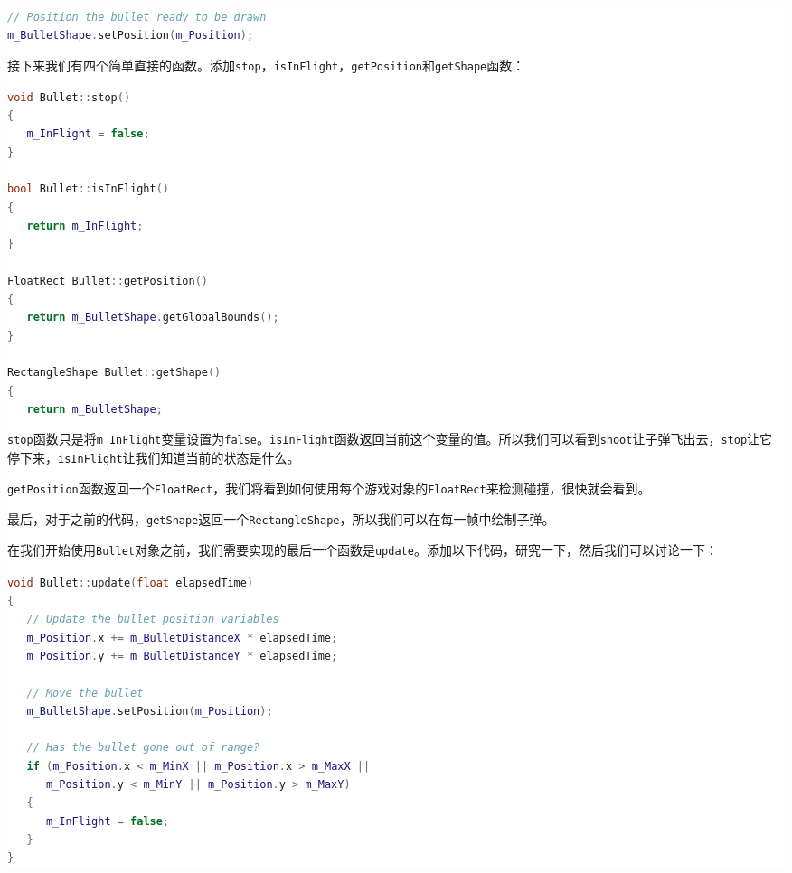 ```cpp
// Position the bullet ready to be drawn 
m_BulletShape.setPosition(m_Position);
```

接下来我们有四个简单直接的函数。添加`stop`，`isInFlight`，`getPosition`和`getShape`函数：

```cpp
void Bullet::stop() 
{ 
   m_InFlight = false; 
} 

bool Bullet::isInFlight() 
{ 
   return m_InFlight; 
} 

FloatRect Bullet::getPosition() 
{ 
   return m_BulletShape.getGlobalBounds(); 
} 

RectangleShape Bullet::getShape() 
{ 
   return m_BulletShape; 

```

`stop`函数只是将`m_InFlight`变量设置为`false`。`isInFlight`函数返回当前这个变量的值。所以我们可以看到`shoot`让子弹飞出去，`stop`让它停下来，`isInFlight`让我们知道当前的状态是什么。

`getPosition`函数返回一个`FloatRect`，我们将看到如何使用每个游戏对象的`FloatRect`来检测碰撞，很快就会看到。

最后，对于之前的代码，`getShape`返回一个`RectangleShape`，所以我们可以在每一帧中绘制子弹。

在我们开始使用`Bullet`对象之前，我们需要实现的最后一个函数是`update`。添加以下代码，研究一下，然后我们可以讨论一下：

```cpp
void Bullet::update(float elapsedTime) 
{ 
   // Update the bullet position variables 
   m_Position.x += m_BulletDistanceX * elapsedTime; 
   m_Position.y += m_BulletDistanceY * elapsedTime; 

   // Move the bullet 
   m_BulletShape.setPosition(m_Position); 

   // Has the bullet gone out of range? 
   if (m_Position.x < m_MinX || m_Position.x > m_MaxX || 
      m_Position.y < m_MinY || m_Position.y > m_MaxY) 
   { 
      m_InFlight = false; 
   } 
}
```
